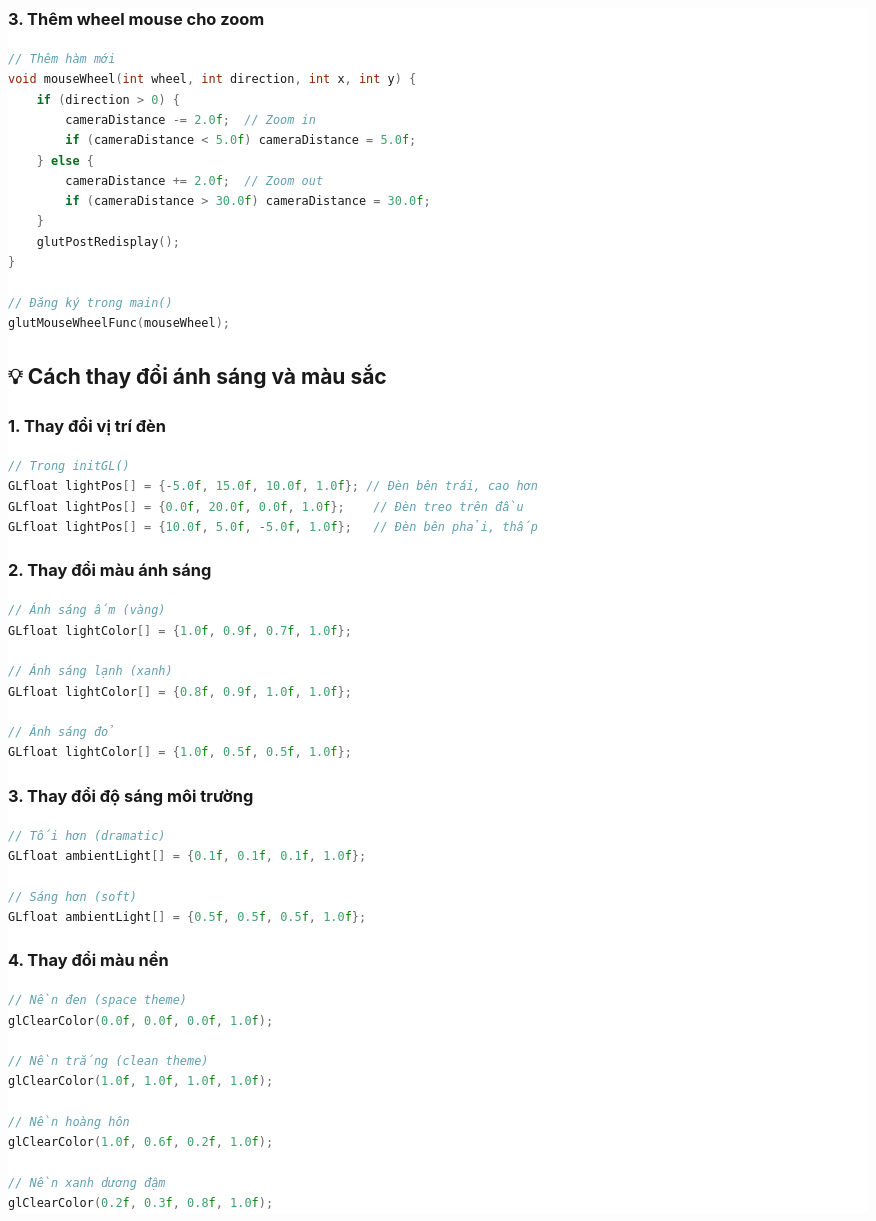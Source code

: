 ### 3. **Thêm wheel mouse cho zoom**
```cpp
// Thêm hàm mới
void mouseWheel(int wheel, int direction, int x, int y) {
    if (direction > 0) {
        cameraDistance -= 2.0f;  // Zoom in
        if (cameraDistance < 5.0f) cameraDistance = 5.0f;
    } else {
        cameraDistance += 2.0f;  // Zoom out  
        if (cameraDistance > 30.0f) cameraDistance = 30.0f;
    }
    glutPostRedisplay();
}

// Đăng ký trong main()
glutMouseWheelFunc(mouseWheel);
```

## 💡 Cách thay đổi ánh sáng và màu sắc

### 1. **Thay đổi vị trí đèn**
```cpp
// Trong initGL()
GLfloat lightPos[] = {-5.0f, 15.0f, 10.0f, 1.0f}; // Đèn bên trái, cao hơn
GLfloat lightPos[] = {0.0f, 20.0f, 0.0f, 1.0f};    // Đèn treo trên đầu
GLfloat lightPos[] = {10.0f, 5.0f, -5.0f, 1.0f};   // Đèn bên phải, thấp
```

### 2. **Thay đổi màu ánh sáng**
```cpp
// Ánh sáng ấm (vàng)
GLfloat lightColor[] = {1.0f, 0.9f, 0.7f, 1.0f};

// Ánh sáng lạnh (xanh)
GLfloat lightColor[] = {0.8f, 0.9f, 1.0f, 1.0f};

// Ánh sáng đỏ
GLfloat lightColor[] = {1.0f, 0.5f, 0.5f, 1.0f};
```

### 3. **Thay đổi độ sáng môi trường**
```cpp
// Tối hơn (dramatic)
GLfloat ambientLight[] = {0.1f, 0.1f, 0.1f, 1.0f};

// Sáng hơn (soft)
GLfloat ambientLight[] = {0.5f, 0.5f, 0.5f, 1.0f};
```

### 4. **Thay đổi màu nền**
```cpp
// Nền đen (space theme)
glClearColor(0.0f, 0.0f, 0.0f, 1.0f);

// Nền trắng (clean theme)
glClearColor(1.0f, 1.0f, 1.0f, 1.0f);

// Nền hoàng hôn
glClearColor(1.0f, 0.6f, 0.2f, 1.0f);

// Nền xanh dương đậm
glClearColor(0.2f, 0.3f, 0.8f, 1.0f);
```
